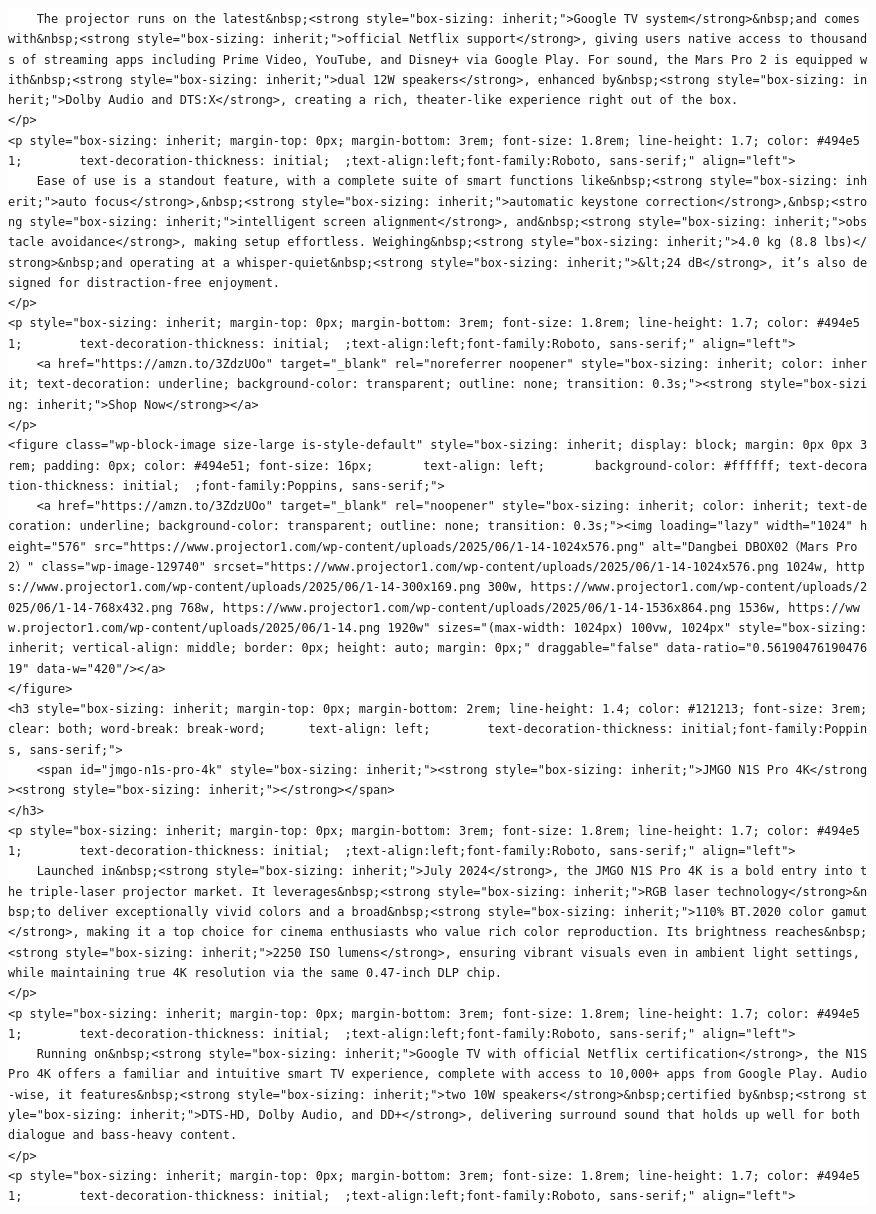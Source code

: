 		The projector runs on the latest&nbsp;<strong style="box-sizing: inherit;">Google TV system</strong>&nbsp;and comes with&nbsp;<strong style="box-sizing: inherit;">official Netflix support</strong>, giving users native access to thousands of streaming apps including Prime Video, YouTube, and Disney+ via Google Play. For sound, the Mars Pro 2 is equipped with&nbsp;<strong style="box-sizing: inherit;">dual 12W speakers</strong>, enhanced by&nbsp;<strong style="box-sizing: inherit;">Dolby Audio and DTS:X</strong>, creating a rich, theater-like experience right out of the box.
	</p>
	<p style="box-sizing: inherit; margin-top: 0px; margin-bottom: 3rem; font-size: 1.8rem; line-height: 1.7; color: #494e51;        text-decoration-thickness: initial;  ;text-align:left;font-family:Roboto, sans-serif;" align="left">
		Ease of use is a standout feature, with a complete suite of smart functions like&nbsp;<strong style="box-sizing: inherit;">auto focus</strong>,&nbsp;<strong style="box-sizing: inherit;">automatic keystone correction</strong>,&nbsp;<strong style="box-sizing: inherit;">intelligent screen alignment</strong>, and&nbsp;<strong style="box-sizing: inherit;">obstacle avoidance</strong>, making setup effortless. Weighing&nbsp;<strong style="box-sizing: inherit;">4.0 kg (8.8 lbs)</strong>&nbsp;and operating at a whisper-quiet&nbsp;<strong style="box-sizing: inherit;">&lt;24 dB</strong>, it’s also designed for distraction-free enjoyment.
	</p>
	<p style="box-sizing: inherit; margin-top: 0px; margin-bottom: 3rem; font-size: 1.8rem; line-height: 1.7; color: #494e51;        text-decoration-thickness: initial;  ;text-align:left;font-family:Roboto, sans-serif;" align="left">
		<a href="https://amzn.to/3ZdzUOo" target="_blank" rel="noreferrer noopener" style="box-sizing: inherit; color: inherit; text-decoration: underline; background-color: transparent; outline: none; transition: 0.3s;"><strong style="box-sizing: inherit;">Shop Now</strong></a>
	</p>
	<figure class="wp-block-image size-large is-style-default" style="box-sizing: inherit; display: block; margin: 0px 0px 3rem; padding: 0px; color: #494e51; font-size: 16px;       text-align: left;       background-color: #ffffff; text-decoration-thickness: initial;  ;font-family:Poppins, sans-serif;">
		<a href="https://amzn.to/3ZdzUOo" target="_blank" rel="noopener" style="box-sizing: inherit; color: inherit; text-decoration: underline; background-color: transparent; outline: none; transition: 0.3s;"><img loading="lazy" width="1024" height="576" src="https://www.projector1.com/wp-content/uploads/2025/06/1-14-1024x576.png" alt="Dangbei DBOX02（Mars Pro 2）" class="wp-image-129740" srcset="https://www.projector1.com/wp-content/uploads/2025/06/1-14-1024x576.png 1024w, https://www.projector1.com/wp-content/uploads/2025/06/1-14-300x169.png 300w, https://www.projector1.com/wp-content/uploads/2025/06/1-14-768x432.png 768w, https://www.projector1.com/wp-content/uploads/2025/06/1-14-1536x864.png 1536w, https://www.projector1.com/wp-content/uploads/2025/06/1-14.png 1920w" sizes="(max-width: 1024px) 100vw, 1024px" style="box-sizing: inherit; vertical-align: middle; border: 0px; height: auto; margin: 0px;" draggable="false" data-ratio="0.5619047619047619" data-w="420"/></a>
	</figure>
	<h3 style="box-sizing: inherit; margin-top: 0px; margin-bottom: 2rem; line-height: 1.4; color: #121213; font-size: 3rem; clear: both; word-break: break-word;      text-align: left;        text-decoration-thickness: initial;font-family:Poppins, sans-serif;">
		<span id="jmgo-n1s-pro-4k" style="box-sizing: inherit;"><strong style="box-sizing: inherit;">JMGO N1S Pro 4K</strong><strong style="box-sizing: inherit;"></strong></span>
	</h3>
	<p style="box-sizing: inherit; margin-top: 0px; margin-bottom: 3rem; font-size: 1.8rem; line-height: 1.7; color: #494e51;        text-decoration-thickness: initial;  ;text-align:left;font-family:Roboto, sans-serif;" align="left">
		Launched in&nbsp;<strong style="box-sizing: inherit;">July 2024</strong>, the JMGO N1S Pro 4K is a bold entry into the triple-laser projector market. It leverages&nbsp;<strong style="box-sizing: inherit;">RGB laser technology</strong>&nbsp;to deliver exceptionally vivid colors and a broad&nbsp;<strong style="box-sizing: inherit;">110% BT.2020 color gamut</strong>, making it a top choice for cinema enthusiasts who value rich color reproduction. Its brightness reaches&nbsp;<strong style="box-sizing: inherit;">2250 ISO lumens</strong>, ensuring vibrant visuals even in ambient light settings, while maintaining true 4K resolution via the same 0.47-inch DLP chip.
	</p>
	<p style="box-sizing: inherit; margin-top: 0px; margin-bottom: 3rem; font-size: 1.8rem; line-height: 1.7; color: #494e51;        text-decoration-thickness: initial;  ;text-align:left;font-family:Roboto, sans-serif;" align="left">
		Running on&nbsp;<strong style="box-sizing: inherit;">Google TV with official Netflix certification</strong>, the N1S Pro 4K offers a familiar and intuitive smart TV experience, complete with access to 10,000+ apps from Google Play. Audio-wise, it features&nbsp;<strong style="box-sizing: inherit;">two 10W speakers</strong>&nbsp;certified by&nbsp;<strong style="box-sizing: inherit;">DTS-HD, Dolby Audio, and DD+</strong>, delivering surround sound that holds up well for both dialogue and bass-heavy content.
	</p>
	<p style="box-sizing: inherit; margin-top: 0px; margin-bottom: 3rem; font-size: 1.8rem; line-height: 1.7; color: #494e51;        text-decoration-thickness: initial;  ;text-align:left;font-family:Roboto, sans-serif;" align="left">